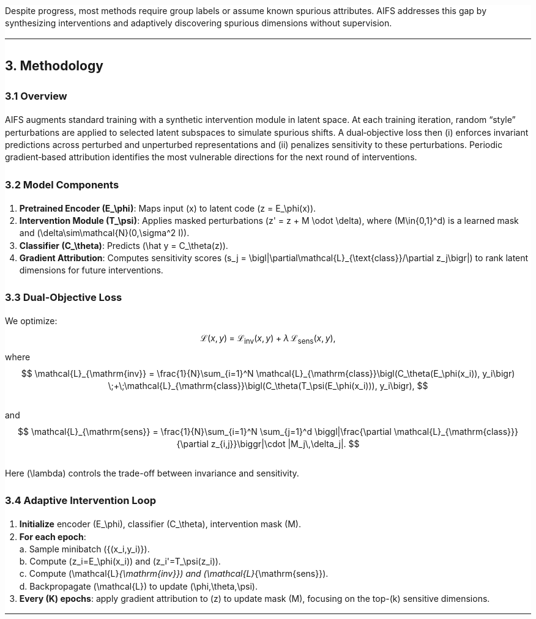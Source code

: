 Despite progress, most methods require group labels or assume known spurious attributes. AIFS addresses this gap by synthesizing interventions and adaptively discovering spurious dimensions without supervision.

---

## 3. Methodology  

### 3.1 Overview  
AIFS augments standard training with a synthetic intervention module in latent space. At each training iteration, random “style” perturbations are applied to selected latent subspaces to simulate spurious shifts. A dual‐objective loss then (i) enforces invariant predictions across perturbed and unperturbed representations and (ii) penalizes sensitivity to these perturbations. Periodic gradient‐based attribution identifies the most vulnerable directions for the next round of interventions.

### 3.2 Model Components  
1. **Pretrained Encoder \(E_\phi\)**: Maps input \(x\) to latent code \(z = E_\phi(x)\).  
2. **Intervention Module \(T_\psi\)**: Applies masked perturbations \(z' = z + M \odot \delta\), where \(M\in\{0,1\}^d\) is a learned mask and \(\delta\sim\mathcal{N}(0,\sigma^2 I)\).  
3. **Classifier \(C_\theta\)**: Predicts \(\hat y = C_\theta(z)\).  
4. **Gradient Attribution**: Computes sensitivity scores \(s_j = \bigl|\partial\mathcal{L}_{\text{class}}/\partial z_j\bigr|\) to rank latent dimensions for future interventions.

### 3.3 Dual-Objective Loss  
We optimize:
$$
\mathcal{L}(x,y) \;=\; \mathcal{L}_{\mathrm{inv}}(x,y)\;+\;\lambda\,\mathcal{L}_{\mathrm{sens}}(x,y),
$$
where  
$$
\mathcal{L}_{\mathrm{inv}} = \frac{1}{N}\sum_{i=1}^N \mathcal{L}_{\mathrm{class}}\bigl(C_\theta(E_\phi(x_i)), y_i\bigr)
\;+\;\mathcal{L}_{\mathrm{class}}\bigl(C_\theta(T_\psi(E_\phi(x_i))), y_i\bigr),
$$  
and  
$$
\mathcal{L}_{\mathrm{sens}} = \frac{1}{N}\sum_{i=1}^N \sum_{j=1}^d \biggl|\frac{\partial \mathcal{L}_{\mathrm{class}}}{\partial z_{i,j}}\biggr|\cdot |M_j\,\delta_j|.
$$  
Here \(\lambda\) controls the trade-off between invariance and sensitivity.

### 3.4 Adaptive Intervention Loop  
1. **Initialize** encoder \(E_\phi\), classifier \(C_\theta\), intervention mask \(M\).  
2. **For each epoch**:  
   a. Sample minibatch \(\{(x_i,y_i)\}\).  
   b. Compute \(z_i=E_\phi(x_i)\) and \(z_i'=T_\psi(z_i)\).  
   c. Compute \(\mathcal{L}_{\mathrm{inv}}\) and \(\mathcal{L}_{\mathrm{sens}}\).  
   d. Backpropagate \(\mathcal{L}\) to update \(\phi,\theta,\psi\).  
3. **Every \(K\) epochs**: apply gradient attribution to \(z\) to update mask \(M\), focusing on the top-\(k\) sensitive dimensions.

---